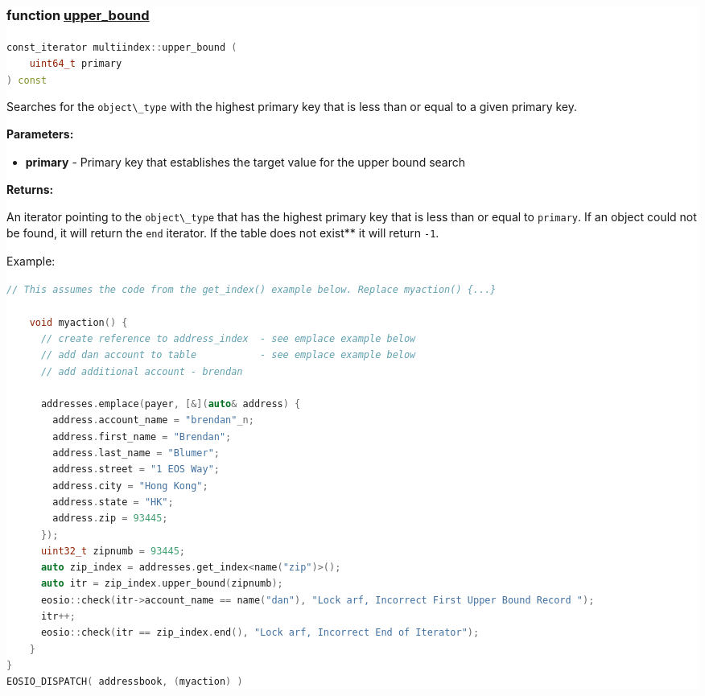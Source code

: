  

### function <a id="ga5a9f1b25fd64a2bdb163f97ca97eb371" href="#ga5a9f1b25fd64a2bdb163f97ca97eb371">upper\_bound</a>

```cpp
const_iterator multiindex::upper_bound (
    uint64_t primary
) const
```


Searches for the `object\_type` with the highest primary key that is less than or equal to a given primary key.


**Parameters:**


* **primary** - Primary key that establishes the target value for the upper bound search 



**Returns:**

An iterator pointing to the `object\_type` that has the highest primary key that is less than or equal to `primary`. If an object could not be found, it will return the `end` iterator. If the table does not exist\*\* it will return `-1`.


Example:

```cpp
// This assumes the code from the get_index() example below. Replace myaction() {...}

    void myaction() {
      // create reference to address_index  - see emplace example below
      // add dan account to table           - see emplace example below
      // add additional account - brendan

      addresses.emplace(payer, [&](auto& address) {
        address.account_name = "brendan"_n;
        address.first_name = "Brendan";
        address.last_name = "Blumer";
        address.street = "1 EOS Way";
        address.city = "Hong Kong";
        address.state = "HK";
        address.zip = 93445;
      });
      uint32_t zipnumb = 93445;
      auto zip_index = addresses.get_index<name("zip")>();
      auto itr = zip_index.upper_bound(zipnumb);
      eosio::check(itr->account_name == name("dan"), "Lock arf, Incorrect First Upper Bound Record ");
      itr++;
      eosio::check(itr == zip_index.end(), "Lock arf, Incorrect End of Iterator");
    }
}
EOSIO_DISPATCH( addressbook, (myaction) )
```
